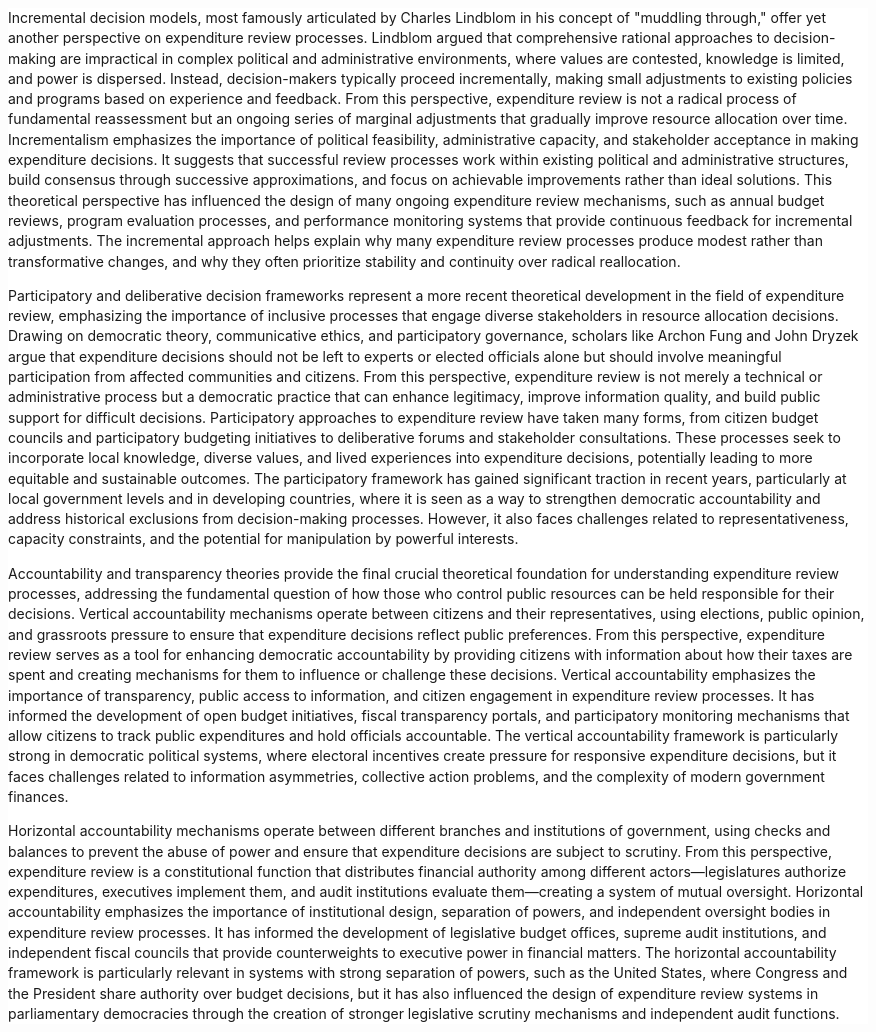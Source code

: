 Incremental decision models, most famously articulated by Charles Lindblom in his concept of "muddling through," offer yet another perspective on expenditure review processes. Lindblom argued that comprehensive rational approaches to decision-making are impractical in complex political and administrative environments, where values are contested, knowledge is limited, and power is dispersed. Instead, decision-makers typically proceed incrementally, making small adjustments to existing policies and programs based on experience and feedback. From this perspective, expenditure review is not a radical process of fundamental reassessment but an ongoing series of marginal adjustments that gradually improve resource allocation over time. Incrementalism emphasizes the importance of political feasibility, administrative capacity, and stakeholder acceptance in making expenditure decisions. It suggests that successful review processes work within existing political and administrative structures, build consensus through successive approximations, and focus on achievable improvements rather than ideal solutions. This theoretical perspective has influenced the design of many ongoing expenditure review mechanisms, such as annual budget reviews, program evaluation processes, and performance monitoring systems that provide continuous feedback for incremental adjustments. The incremental approach helps explain why many expenditure review processes produce modest rather than transformative changes, and why they often prioritize stability and continuity over radical reallocation.

Participatory and deliberative decision frameworks represent a more recent theoretical development in the field of expenditure review, emphasizing the importance of inclusive processes that engage diverse stakeholders in resource allocation decisions. Drawing on democratic theory, communicative ethics, and participatory governance, scholars like Archon Fung and John Dryzek argue that expenditure decisions should not be left to experts or elected officials alone but should involve meaningful participation from affected communities and citizens. From this perspective, expenditure review is not merely a technical or administrative process but a democratic practice that can enhance legitimacy, improve information quality, and build public support for difficult decisions. Participatory approaches to expenditure review have taken many forms, from citizen budget councils and participatory budgeting initiatives to deliberative forums and stakeholder consultations. These processes seek to incorporate local knowledge, diverse values, and lived experiences into expenditure decisions, potentially leading to more equitable and sustainable outcomes. The participatory framework has gained significant traction in recent years, particularly at local government levels and in developing countries, where it is seen as a way to strengthen democratic accountability and address historical exclusions from decision-making processes. However, it also faces challenges related to representativeness, capacity constraints, and the potential for manipulation by powerful interests.

Accountability and transparency theories provide the final crucial theoretical foundation for understanding expenditure review processes, addressing the fundamental question of how those who control public resources can be held responsible for their decisions. Vertical accountability mechanisms operate between citizens and their representatives, using elections, public opinion, and grassroots pressure to ensure that expenditure decisions reflect public preferences. From this perspective, expenditure review serves as a tool for enhancing democratic accountability by providing citizens with information about how their taxes are spent and creating mechanisms for them to influence or challenge these decisions. Vertical accountability emphasizes the importance of transparency, public access to information, and citizen engagement in expenditure review processes. It has informed the development of open budget initiatives, fiscal transparency portals, and participatory monitoring mechanisms that allow citizens to track public expenditures and hold officials accountable. The vertical accountability framework is particularly strong in democratic political systems, where electoral incentives create pressure for responsive expenditure decisions, but it faces challenges related to information asymmetries, collective action problems, and the complexity of modern government finances.

Horizontal accountability mechanisms operate between different branches and institutions of government, using checks and balances to prevent the abuse of power and ensure that expenditure decisions are subject to scrutiny. From this perspective, expenditure review is a constitutional function that distributes financial authority among different actors—legislatures authorize expenditures, executives implement them, and audit institutions evaluate them—creating a system of mutual oversight. Horizontal accountability emphasizes the importance of institutional design, separation of powers, and independent oversight bodies in expenditure review processes. It has informed the development of legislative budget offices, supreme audit institutions, and independent fiscal councils that provide counterweights to executive power in financial matters. The horizontal accountability framework is particularly relevant in systems with strong separation of powers, such as the United States, where Congress and the President share authority over budget decisions, but it has also influenced the design of expenditure review systems in parliamentary democracies through the creation of stronger legislative scrutiny mechanisms and independent audit functions.

